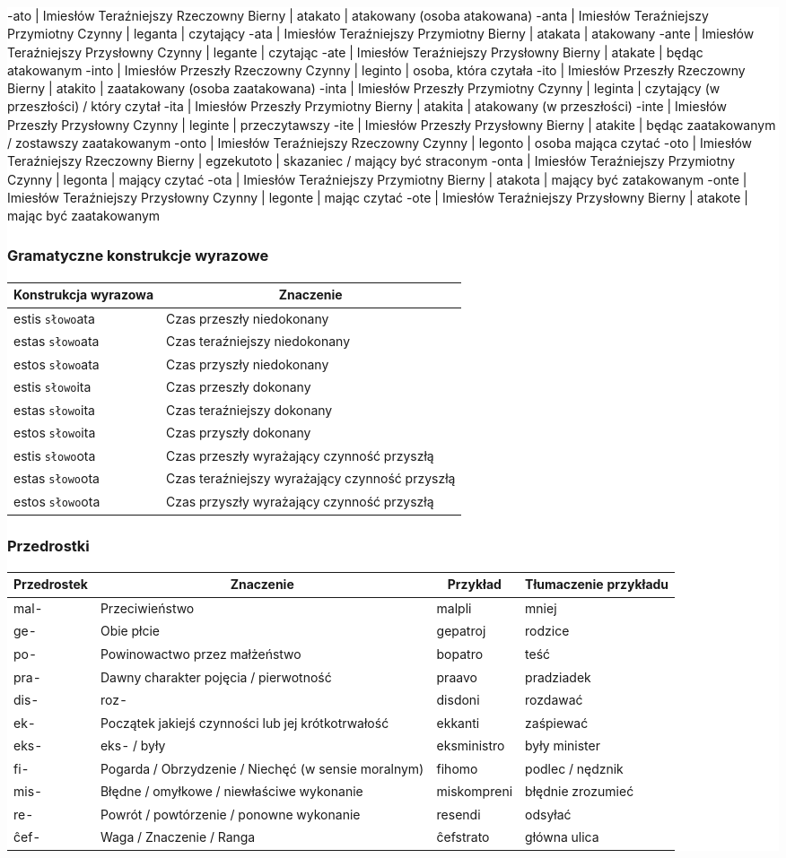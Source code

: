 -ato        | Imiesłów Teraźniejszy Rzeczowny Bierny    | atakato       | atakowany (osoba atakowana)
-anta       | Imiesłów Teraźniejszy Przymiotny Czynny   | leganta       | czytający
-ata        | Imiesłów Teraźniejszy Przymiotny Bierny   | atakata       | atakowany
-ante       | Imiesłów Teraźniejszy Przysłowny Czynny   | legante       | czytając
-ate        | Imiesłów Teraźniejszy Przysłowny Bierny   | atakate       | będąc atakowanym
-into       | Imiesłów Przeszły Rzeczowny Czynny        | leginto       | osoba, która czytała
-ito        | Imiesłów Przeszły Rzeczowny Bierny        | atakito       | zaatakowany (osoba zaatakowana)
-inta       | Imiesłów Przeszły Przymiotny Czynny       | leginta       | czytający (w przeszłości) / który czytał
-ita        | Imiesłów Przeszły Przymiotny Bierny       | atakita       | atakowany (w przeszłości)
-inte       | Imiesłów Przeszły Przysłowny Czynny       | leginte       | przeczytawszy
-ite        | Imiesłów Przeszły Przysłowny Bierny       | atakite       | będąc zaatakowanym / zostawszy zaatakowanym
-onto       | Imiesłów Teraźniejszy Rzeczowny Czynny    | legonto       | osoba mająca czytać
-oto        | Imiesłów Teraźniejszy Rzeczowny Bierny    | egzekutoto    | skazaniec / mający być straconym
-onta       | Imiesłów Teraźniejszy Przymiotny Czynny   | legonta       | mający czytać
-ota        | Imiesłów Teraźniejszy Przymiotny Bierny   | atakota       | mający być zatakowanym
-onte       | Imiesłów Teraźniejszy Przysłowny Czynny   | legonte       | mając czytać
-ote        | Imiesłów Teraźniejszy Przysłowny Bierny   | atakote       | mając być zaatakowanym

### Gramatyczne konstrukcje wyrazowe

Konstrukcja wyrazowa    | Znaczenie
------------------------|-----------
estis `słowo`ata        | Czas przeszły niedokonany
estas `słowo`ata        | Czas teraźniejszy niedokonany
estos `słowo`ata        | Czas przyszły niedokonany
estis `słowo`ita        | Czas przeszły dokonany
estas `słowo`ita        | Czas teraźniejszy dokonany
estos `słowo`ita        | Czas przyszły dokonany
estis `słowo`ota        | Czas przeszły wyrażający czynność przyszłą
estas `słowo`ota        | Czas teraźniejszy wyrażający czynność przyszłą
estos `słowo`ota        | Czas przyszły wyrażający czynność przyszłą

### Przedrostki

Przedrostek | Znaczenie                                             | Przykład      | Tłumaczenie przykładu
------------|-------------------------------------------------------|---------------|----------------------
mal-        | Przeciwieństwo                                        | malpli        | mniej
ge-         | Obie płcie                                            | gepatroj      | rodzice
po-         | Powinowactwo przez małżeństwo                         | bopatro       | teść
pra-        | Dawny charakter pojęcia / pierwotność                 | praavo        | pradziadek
dis-        | roz-                                                  | disdoni       | rozdawać
ek-         | Początek jakiejś czynności lub jej krótkotrwałość     | ekkanti       | zaśpiewać
eks-        | eks- / były                                           | eksministro   | były minister
fi-         | Pogarda / Obrzydzenie / Niechęć (w sensie moralnym)   | fihomo        | podlec / nędznik
mis-        | Błędne / omyłkowe / niewłaściwe wykonanie             | miskompreni   | błędnie zrozumieć
re-         | Powrót / powtórzenie / ponowne wykonanie              | resendi       | odsyłać
ĉef-        | Waga / Znaczenie / Ranga                              | ĉefstrato     | główna ulica
